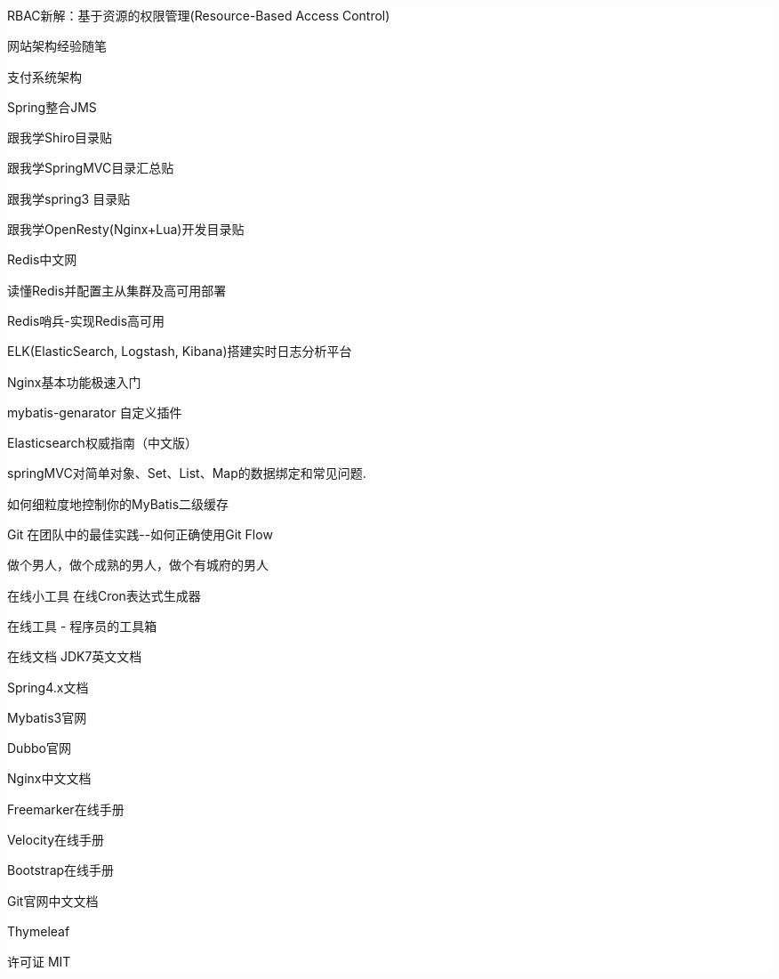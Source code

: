 RBAC新解：基于资源的权限管理(Resource-Based Access Control)

网站架构经验随笔

支付系统架构

Spring整合JMS

跟我学Shiro目录贴

跟我学SpringMVC目录汇总贴

跟我学spring3 目录贴

跟我学OpenResty(Nginx+Lua)开发目录贴

Redis中文网

读懂Redis并配置主从集群及高可用部署

Redis哨兵-实现Redis高可用

ELK(ElasticSearch, Logstash, Kibana)搭建实时日志分析平台

Nginx基本功能极速入门

mybatis-genarator 自定义插件

Elasticsearch权威指南（中文版）

springMVC对简单对象、Set、List、Map的数据绑定和常见问题.

如何细粒度地控制你的MyBatis二级缓存

Git 在团队中的最佳实践--如何正确使用Git Flow

做个男人，做个成熟的男人，做个有城府的男人

在线小工具
在线Cron表达式生成器

在线工具 - 程序员的工具箱

在线文档
JDK7英文文档

Spring4.x文档

Mybatis3官网

Dubbo官网

Nginx中文文档

Freemarker在线手册

Velocity在线手册

Bootstrap在线手册

Git官网中文文档

Thymeleaf

许可证
MIT
